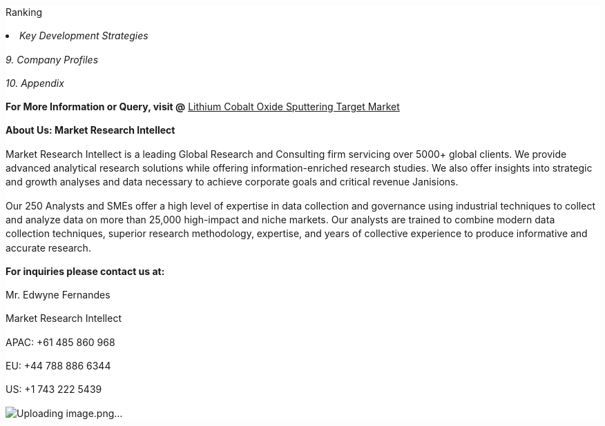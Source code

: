 Ranking</span></em></li><li><em><span class="">Key Development Strategies</span></em></li></ul><p><em><span class="font-[700]">9. Company Profiles</span></em></p><p><em><span class="font-[700]">10. Appendix</span></em></p><p><span class="font-[700]"><strong>For More Information or Query, visit&nbsp;@</strong>&nbsp;</span><span class="font-[700]"><a href="https://www.marketresearchintellect.com/product/global-lithium-cobalt-oxide-sputtering-target-market/?utm_source=Linkedin&utm_medium=841" target="_blank" data-tracking-control-name="article-ssr-frontend-pulse_little-text-block" data-tracking-will-navigate="" data-test-link="">Lithium Cobalt Oxide Sputtering Target Market</a></span></p><p><strong><span class="font-[700]">About Us: Market Research Intellect</span></strong></p><p><span class="">Market Research Intellect is a leading Global Research and Consulting firm servicing over 5000+ global clients. We provide advanced analytical research solutions while offering information-enriched research studies.&nbsp;</span>We also offer insights into strategic and growth analyses and data necessary to achieve corporate goals and critical revenue Janisions.</p><p><span class="">Our 250 Analysts and SMEs offer a high level of expertise in data collection and governance using industrial techniques to collect and analyze data on more than 25,000 high-impact and niche markets. Our analysts are trained to combine modern data collection techniques, superior research methodology, expertise, and years of collective experience to produce informative and accurate research.</span></p><p><strong>For inquiries please contact us at:</strong></p><p>Mr. Edwyne Fernandes</p><p>Market Research Intellect</p><p>APAC: +61 485 860 968</p><p>EU: +44 788 886 6344</p><p>US: +1 743 222 5439</p>
![Uploading image.png…]()
